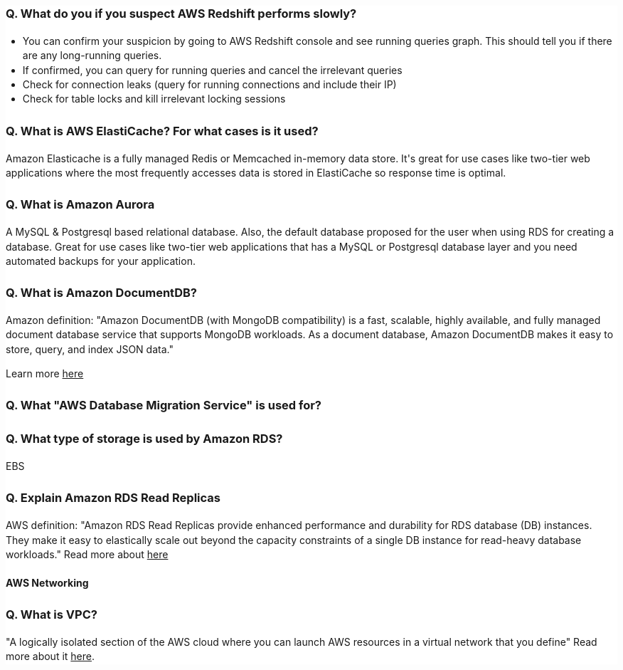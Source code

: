 
<h3> Q.  What do you if you suspect AWS Redshift performs slowly?</h3>

* You can confirm your suspicion by going to AWS Redshift console and see running queries graph. This should tell you if there are any long-running queries.
* If confirmed, you can query for running queries and cancel the irrelevant queries
* Check for connection leaks (query for running connections and include their IP)
* Check for table locks and kill irrelevant locking sessions



<h3> Q.  What is AWS ElastiCache? For what cases is it used?</h3>

Amazon Elasticache is a fully managed Redis or Memcached in-memory data store.
It's great for use cases like two-tier web applications where the most frequently accesses data is stored in ElastiCache so response time is optimal.



<h3> Q.  What is Amazon Aurora</h3>

A MySQL & Postgresql based relational database. Also, the default database proposed for the user when using RDS for creating a database.
Great for use cases like two-tier web applications that has a MySQL or Postgresql database layer and you need automated backups for your application.



<h3> Q.  What is Amazon DocumentDB?</h3>

Amazon definition: "Amazon DocumentDB (with MongoDB compatibility) is a fast, scalable, highly available, and fully managed document database service that supports MongoDB workloads. As a document database, Amazon DocumentDB makes it easy to store, query, and index JSON data."

Learn more [here](https://aws.amazon.com/documentdb)



<h3> Q.  What "AWS Database Migration Service" is used for?</h3>



<h3> Q.  What type of storage is used by Amazon RDS?</h3>

EBS



<h3> Q.  Explain Amazon RDS Read Replicas</h3>

AWS definition: "Amazon RDS Read Replicas provide enhanced performance and durability for RDS database (DB) instances. They make it easy to elastically scale out beyond the capacity constraints of a single DB instance for read-heavy database workloads."
Read more about [here](https://aws.amazon.com/rds/features/read-replicas)


#### AWS Networking


<h3> Q.  What is VPC?</h3>

"A logically isolated section of the AWS cloud where you can launch AWS resources in a virtual network that you define"
Read more about it [here](https://aws.amazon.com/vpc).
